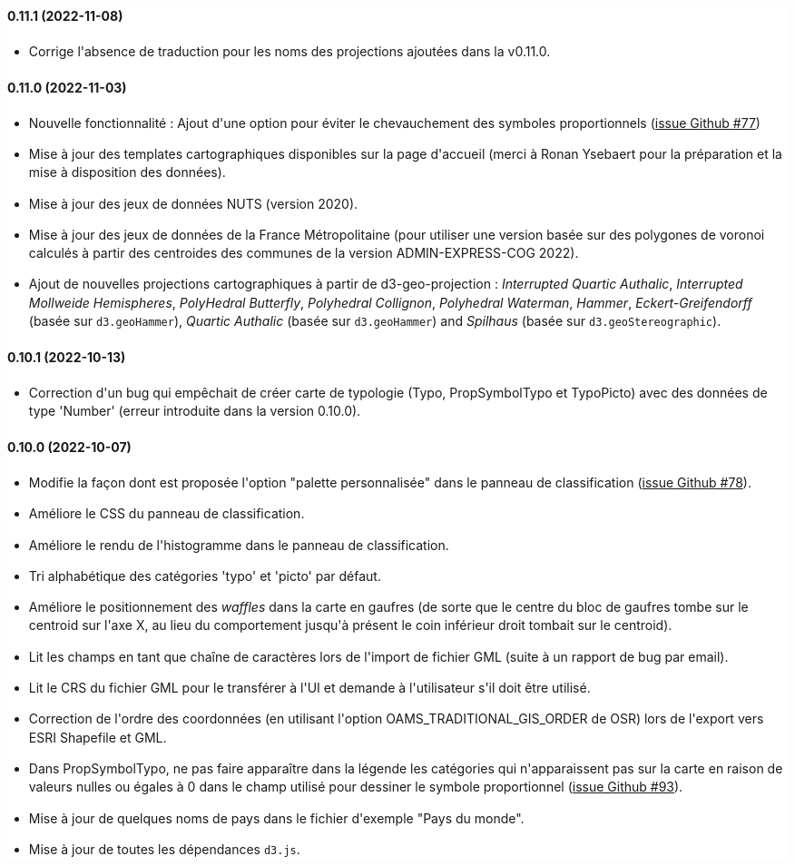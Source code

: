 #### 0.11.1 (2022-11-08)

- Corrige l'absence de traduction pour les noms des projections ajoutées dans la v0.11.0.

#### 0.11.0 (2022-11-03)

- Nouvelle fonctionnalité : Ajout d'une option pour éviter le chevauchement des symboles proportionnels (<a href="https://github.com/riatelab/magrit/issues/77">issue Github #77</a>)

- Mise à jour des templates cartographiques disponibles sur la page d'accueil (merci à Ronan Ysebaert pour la préparation et la mise à disposition des données).

- Mise à jour des jeux de données NUTS (version 2020).

- Mise à jour des jeux de données de la France Métropolitaine (pour utiliser une version basée sur des polygones de voronoi calculés à partir des centroides des communes de la version ADMIN-EXPRESS-COG 2022).

- Ajout de nouvelles projections cartographiques à partir de d3-geo-projection : *Interrupted Quartic Authalic*, *Interrupted Mollweide Hemispheres*, *PolyHedral Butterfly*, *Polyhedral Collignon*, *Polyhedral Waterman*, *Hammer*, *Eckert-Greifendorff* (basée sur `d3.geoHammer`), *Quartic Authalic* (basée sur `d3.geoHammer`) and *Spilhaus* (basée sur `d3.geoStereographic`).

#### 0.10.1 (2022-10-13)

- Correction d'un bug qui empêchait de créer carte de typologie (Typo, PropSymbolTypo et TypoPicto) avec des données de type 'Number' (erreur introduite dans la version 0.10.0).

#### 0.10.0 (2022-10-07)

- Modifie la façon dont est proposée l'option "palette personnalisée" dans le panneau de classification (<a href="https://github.com/riatelab/magrit/issues/78">issue Github #78</a>).

- Améliore le CSS du panneau de classification.

- Améliore le rendu de l'histogramme dans le panneau de classification.

- Tri alphabétique des catégories 'typo' et 'picto' par défaut.

- Améliore le positionnement des *waffles* dans la carte en gaufres (de sorte que le centre du bloc de gaufres tombe sur le centroid sur l'axe X, au lieu du comportement jusqu'à présent le coin inférieur droit tombait sur le centroid).

- Lit les champs en tant que chaîne de caractères lors de l'import de fichier GML (suite à un rapport de bug par email).

- Lit le CRS du fichier GML pour le transférer à l'UI et demande à l'utilisateur s'il doit être utilisé.

- Correction de l'ordre des coordonnées (en utilisant l'option OAMS_TRADITIONAL_GIS_ORDER de OSR) lors de l'export vers ESRI Shapefile et GML.

- Dans PropSymbolTypo, ne pas faire apparaître dans la légende les catégories qui n'apparaissent pas sur la carte en raison de valeurs nulles ou égales à 0 dans le champ utilisé pour dessiner le symbole proportionnel (<a href="https://github.com/riatelab/magrit/issues/93">issue Github #93</a>).

- Mise à jour de quelques noms de pays dans le fichier d'exemple "Pays du monde".

- Mise à jour de toutes les dépendances `d3.js`.
